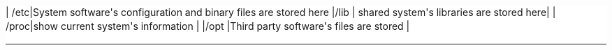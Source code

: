    | /etc|System software's configuration and binary files are stored here
   |/lib | shared system's libraries are stored here|
   | /proc|show current system's information |
   |/opt |Third party software's files are stored |

   ---